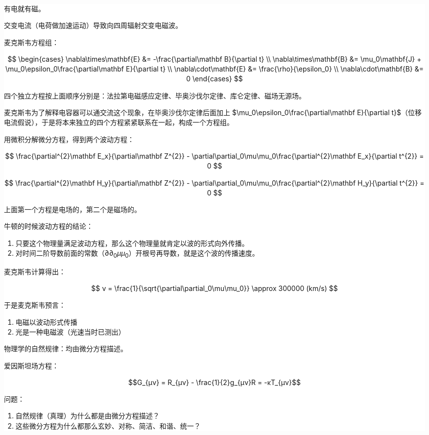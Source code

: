 有电就有磁。

交变电流（电荷做加速运动）导致向四周辐射交变电磁波。

麦克斯韦方程组：

$$
\begin{cases}
\nabla\times\mathbf{E} &= -\frac{\partial\mathbf B}{\partial t} \\
\nabla\times\mathbf{B} &= \mu_0\mathbf{J} + \mu_0\epsilon_0\frac{\partial\mathbf E}{\partial t} \\
\nabla\cdot\mathbf{E} &= \frac{\rho}{\epsilon_0} \\
\nabla\cdot\mathbf{B} &= 0
\end{cases}
$$

四个独立方程按上面顺序分别是：法拉第电磁感应定律、毕奥沙伐尔定律、库仑定律、磁场无源场。

麦克斯韦为了解释电容器可以通交流这个现象，在毕奥沙伐尔定律后面加上 $\mu_0\epsilon_0\frac{\partial\mathbf E}{\partial t}$（位移电流假说），于是将本来独立的四个方程紧紧联系在一起，构成一个方程组。

用微积分解微分方程，得到两个波动方程：

$$
\frac{\partial^{2}\mathbf E_x}{\partial\mathbf Z^{2}} - \partial\partial_0\mu\mu_0\frac{\partial^{2}\mathbf E_x}{\partial t^{2}} = 0
$$

$$
\frac{\partial^{2}\mathbf H_y}{\partial\mathbf Z^{2}} - \partial\partial_0\mu\mu_0\frac{\partial^{2}\mathbf H_y}{\partial t^{2}} = 0
$$

上面第一个方程是电场的，第二个是磁场的。

牛顿的时候波动方程的结论：

1. 只要这个物理量满足波动方程，那么这个物理量就肯定以波的形式向外传播。
2. 对时间二阶导数前面的常数（$\partial\partial_0\mu\mu_0$）开根号再导数，就是这个波的传播速度。

麦克斯韦计算得出：

$$
ν = \frac{1}{\sqrt{\partial\partial_0\mu\mu_0}} \approx 300000 (km/s)
$$

于是麦克斯韦预言：

1. 电磁以波动形式传播
2. 光是一种电磁波（光速当时已测出）

物理学的自然规律：均由微分方程描述。

爱因斯坦场方程：

$$G_{μν} = R_{μν} - \frac{1}{2}g_{μν}R = -κT_{μν}$$

问题：

1. 自然规律（真理）为什么都是由微分方程描述？
2. 这些微分方程为什么都那么玄妙、对称、简洁、和谐、统一？
